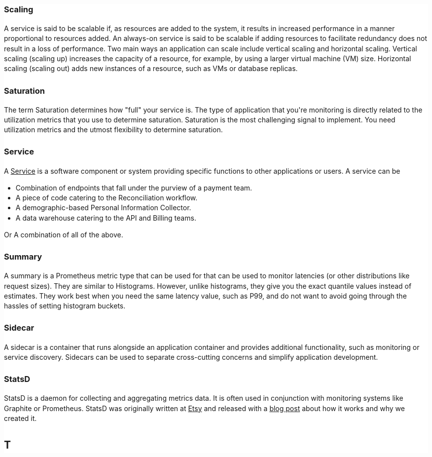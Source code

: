 ### Scaling

A service is said to be scalable if, as resources are added to the system, it results in increased performance in a manner proportional to resources added. An always-on service is said to be scalable if adding resources to facilitate redundancy does not result in a loss of performance.
Two main ways an application can scale include vertical scaling and horizontal scaling. Vertical scaling (scaling up) increases the capacity of a resource, for example, by using a larger virtual machine (VM) size. Horizontal scaling (scaling out) adds new instances of a resource, such as VMs or database replicas.

### Saturation

The term Saturation determines how "full" your service is. The type of application that you're monitoring is directly related to the utilization metrics that you use to determine saturation. 
Saturation is the most challenging signal to implement. You need utilization metrics and the utmost flexibility to determine saturation.

### Service

A [Service](https://last9.io/blog/services-not-server-observability/) is a software component or system providing specific functions to other applications or users. 
A service can be
- Combination of endpoints that fall under the purview of a payment team.
- A piece of code catering to the Reconciliation workflow.
- A demographic-based Personal Information Collector.
- A data warehouse catering to the API and Billing teams.

Or A combination of all of the above.

### Summary

A summary is a Prometheus metric type that can be used for that can be used to monitor latencies (or other distributions like request sizes). They are similar to Histograms. However, unlike histograms, they give you the exact quantile values instead of estimates. They work best when you need the same latency value, such as P99, and do not want to avoid going through the hassles of setting histogram buckets.

### Sidecar

A sidecar is a container that runs alongside an application container and provides additional functionality, such as monitoring or service discovery. Sidecars can be used to separate cross-cutting concerns and simplify application development.

### StatsD

StatsD is a daemon for collecting and aggregating metrics data. It is often used in conjunction with monitoring systems like Graphite or Prometheus. StatsD was originally written at [Etsy](http://www.etsy.com/) and released with a [blog post](https://codeascraft.etsy.com/2011/02/15/measure-anything-measure-everything/) about how it works and why we created it.

## T
